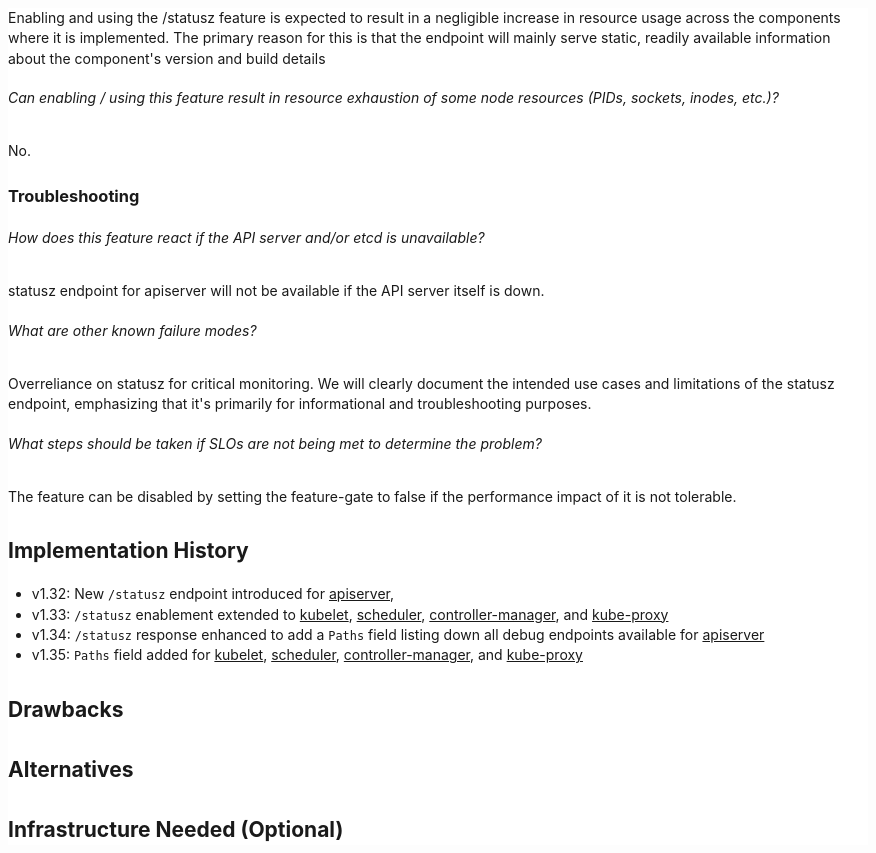 Enabling and using the /statusz feature is expected to result in a negligible increase in resource usage across the components where it is implemented. The primary reason for this is that the endpoint will mainly serve static, readily available information about the component's version and build details

###### Can enabling / using this feature result in resource exhaustion of some node resources (PIDs, sockets, inodes, etc.)?

No.

### Troubleshooting

###### How does this feature react if the API server and/or etcd is unavailable?

statusz endpoint for apiserver will not be available if the API server itself is down.

###### What are other known failure modes?

Overreliance on statusz for critical monitoring. We will clearly document the intended use cases and limitations of the statusz endpoint, emphasizing that it's primarily for informational and troubleshooting purposes.

###### What steps should be taken if SLOs are not being met to determine the problem?

The feature can be disabled by setting the feature-gate to false if the performance impact of it is not tolerable.

## Implementation History
 - v1.32: New  `/statusz` endpoint introduced for [apiserver](https://github.com/kubernetes/kubernetes/pull/125577), 
 - v1.33: `/statusz` enablement extended to [kubelet](https://github.com/kubernetes/kubernetes/pull/128811), [scheduler](https://github.com/kubernetes/kubernetes/pull/128987), [controller-manager](https://github.com/kubernetes/kubernetes/pull/128991), and [kube-proxy](https://github.com/kubernetes/kubernetes/pull/128989)
 - v1.34: `/statusz` response enhanced to add a `Paths` field listing down all debug endpoints available for [apiserver](https://github.com/kubernetes/kubernetes/pull/132581)
 - v1.35: `Paths` field added for [kubelet](https://github.com/kubernetes/kubernetes/pull/133239), [scheduler](https://github.com/kubernetes/kubernetes/pull/132606), [controller-manager](https://github.com/kubernetes/kubernetes/pull/133218), and [kube-proxy](https://github.com/kubernetes/kubernetes/pull/133190)
 

## Drawbacks

## Alternatives

## Infrastructure Needed (Optional)
